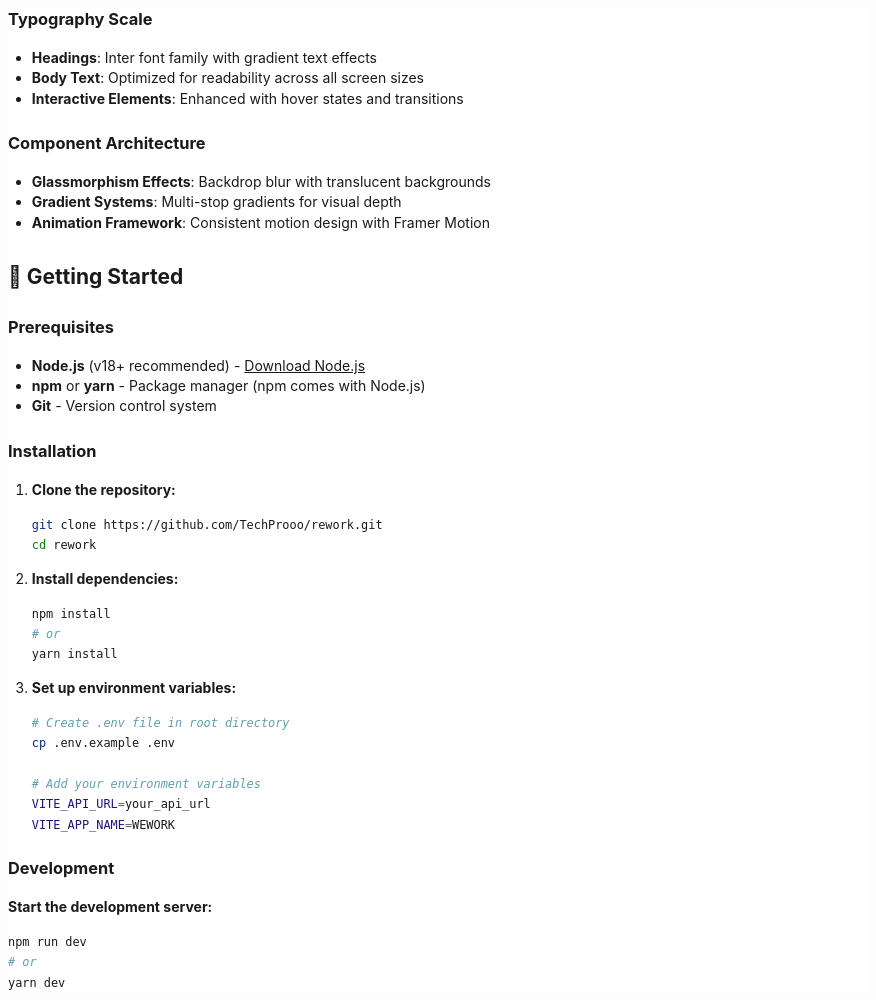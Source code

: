 ### **Typography Scale**

- **Headings**: Inter font family with gradient text effects
- **Body Text**: Optimized for readability across all screen sizes
- **Interactive Elements**: Enhanced with hover states and transitions

### **Component Architecture**

- **Glassmorphism Effects**: Backdrop blur with translucent backgrounds
- **Gradient Systems**: Multi-stop gradients for visual depth
- **Animation Framework**: Consistent motion design with Framer Motion

## 🚀 **Getting Started**

### **Prerequisites**

- **Node.js** (v18+ recommended) - [Download Node.js](https://nodejs.org/)
- **npm** or **yarn** - Package manager (npm comes with Node.js)
- **Git** - Version control system

### **Installation**

1. **Clone the repository:**

   ```bash
   git clone https://github.com/TechProoo/rework.git
   cd rework
   ```

2. **Install dependencies:**

   ```bash
   npm install
   # or
   yarn install
   ```

3. **Set up environment variables:**

   ```bash
   # Create .env file in root directory
   cp .env.example .env

   # Add your environment variables
   VITE_API_URL=your_api_url
   VITE_APP_NAME=WEWORK
   ```

### **Development**

**Start the development server:**

```bash
npm run dev
# or
yarn dev
```
